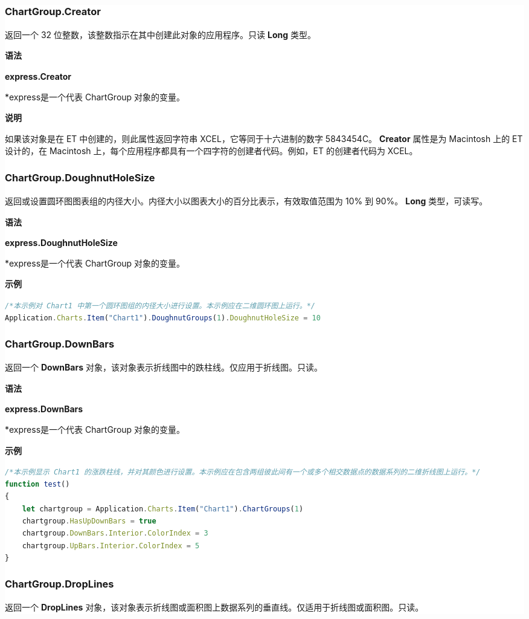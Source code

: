 ### ChartGroup.Creator

返回一个 32 位整数，该整数指示在其中创建此对象的应用程序。只读 **Long** 类型。

**语法**

**express.Creator**

\*express是一个代表 ChartGroup 对象的变量。

**说明**

如果该对象是在 ET 中创建的，则此属性返回字符串 XCEL，它等同于十六进制的数字 5843454C。 **Creator** 属性是为 Macintosh 上的 ET 设计的，在 Macintosh 上，每个应用程序都具有一个四字符的创建者代码。例如，ET 的创建者代码为 XCEL。

### ChartGroup.DoughnutHoleSize

返回或设置圆环图图表组的内径大小。内径大小以图表大小的百分比表示，有效取值范围为 10% 到 90%。 **Long** 类型，可读写。

**语法**

**express.DoughnutHoleSize**

\*express是一个代表 ChartGroup 对象的变量。

**示例**

``` JavaScript
/*本示例对 Chart1 中第一个圆环图组的内径大小进行设置。本示例应在二维圆环图上运行。*/
Application.Charts.Item("Chart1").DoughnutGroups(1).DoughnutHoleSize = 10
```

### ChartGroup.DownBars

返回一个 **DownBars** 对象，该对象表示折线图中的跌柱线。仅应用于折线图。只读。

**语法**

**express.DownBars**

\*express是一个代表 ChartGroup 对象的变量。

**示例**

``` JavaScript
/*本示例显示 Chart1 的涨跌柱线，并对其颜色进行设置。本示例应在包含两组彼此间有一个或多个相交数据点的数据系列的二维折线图上运行。*/
function test()
{
    let chartgroup = Application.Charts.Item("Chart1").ChartGroups(1)
    chartgroup.HasUpDownBars = true
    chartgroup.DownBars.Interior.ColorIndex = 3
    chartgroup.UpBars.Interior.ColorIndex = 5
}
```

### ChartGroup.DropLines

返回一个 **DropLines** 对象，该对象表示折线图或面积图上数据系列的垂直线。仅适用于折线图或面积图。只读。
